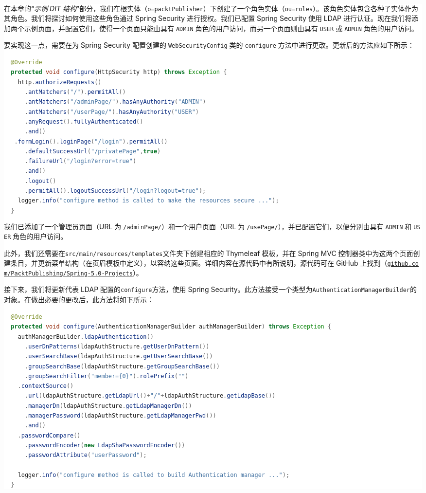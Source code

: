 在本章的“*示例 DIT 结构*”部分，我们在根实体（`o=packtPublisher`）下创建了一个角色实体（`ou=roles`）。该角色实体包含各种子实体作为其角色。我们将探讨如何使用这些角色通过 Spring Security 进行授权。我们已配置 Spring Security 使用 LDAP 进行认证。现在我们将添加两个示例页面，并配置它们，使得一个页面只能由具有 `ADMIN` 角色的用户访问，而另一个页面则由具有 `USER` 或 `ADMIN` 角色的用户访问。

要实现这一点，需要在为 Spring Security 配置创建的 `WebSecurityConfig` 类的 `configure` 方法中进行更改。更新后的方法应如下所示：

```java
  @Override
  protected void configure(HttpSecurity http) throws Exception {
    http.authorizeRequests()
      .antMatchers("/").permitAll()
      .antMatchers("/adminPage/").hasAnyAuthority("ADMIN")
      .antMatchers("/userPage/").hasAnyAuthority("USER")
      .anyRequest().fullyAuthenticated()
      .and()
   .formLogin().loginPage("/login").permitAll()
      .defaultSuccessUrl("/privatePage",true)
      .failureUrl("/login?error=true")
      .and()
      .logout()
      .permitAll().logoutSuccessUrl("/login?logout=true");
    logger.info("configure method is called to make the resources secure ...");
  }
```

我们已添加了一个管理员页面（URL 为 `/adminPage/`）和一个用户页面（URL 为 `/usePage/`），并已配置它们，以便分别由具有 `ADMIN` 和 `USER` 角色的用户访问。

此外，我们还需要在`src/main/resources/templates`文件夹下创建相应的 Thymeleaf 模板，并在 Spring MVC 控制器类中为这两个页面创建条目，并更新菜单结构（在页眉模板中定义），以容纳这些页面。详细内容在源代码中有所说明，源代码可在 GitHub 上找到（[`github.com/PacktPublishing/Spring-5.0-Projects`](https://github.com/PacktPublishing/Spring-5.0-Projects)）。

接下来，我们将更新代表 LDAP 配置的`configure`方法，使用 Spring Security。此方法接受一个类型为`AuthenticationManagerBuilder`的对象。在做出必要的更改后，此方法将如下所示：

```java
  @Override
  protected void configure(AuthenticationManagerBuilder authManagerBuilder) throws Exception {
    authManagerBuilder.ldapAuthentication()
      .userDnPatterns(ldapAuthStructure.getUserDnPattern())
      .userSearchBase(ldapAuthStructure.getUserSearchBase())
      .groupSearchBase(ldapAuthStructure.getGroupSearchBase())
      .groupSearchFilter("member={0}").rolePrefix("")
    .contextSource()
      .url(ldapAuthStructure.getLdapUrl()+"/"+ldapAuthStructure.getLdapBase())
      .managerDn(ldapAuthStructure.getLdapManagerDn())
      .managerPassword(ldapAuthStructure.getLdapManagerPwd())
      .and()
    .passwordCompare()
      .passwordEncoder(new LdapShaPasswordEncoder())
      .passwordAttribute("userPassword");

    logger.info("configure method is called to build Authentication manager ...");
  }
```
